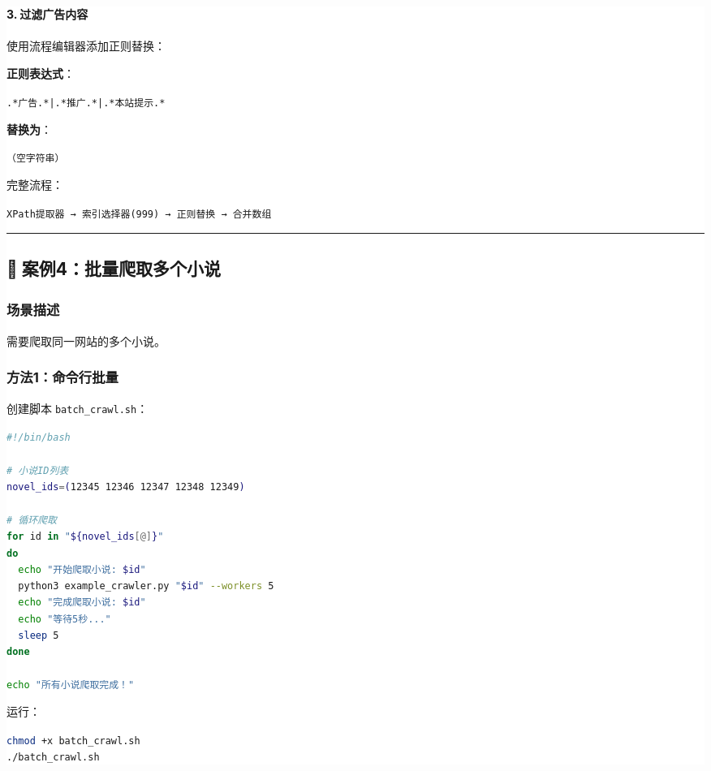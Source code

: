 #### 3. 过滤广告内容

使用流程编辑器添加正则替换：

**正则表达式**：
```regex
.*广告.*|.*推广.*|.*本站提示.*
```

**替换为**：
```
（空字符串）
```

完整流程：
```
XPath提取器 → 索引选择器(999) → 正则替换 → 合并数组
```

---

## 🎯 案例4：批量爬取多个小说

### 场景描述

需要爬取同一网站的多个小说。

### 方法1：命令行批量

创建脚本 `batch_crawl.sh`：

```bash
#!/bin/bash

# 小说ID列表
novel_ids=(12345 12346 12347 12348 12349)

# 循环爬取
for id in "${novel_ids[@]}"
do
  echo "开始爬取小说: $id"
  python3 example_crawler.py "$id" --workers 5
  echo "完成爬取小说: $id"
  echo "等待5秒..."
  sleep 5
done

echo "所有小说爬取完成！"
```

运行：
```bash
chmod +x batch_crawl.sh
./batch_crawl.sh
```
